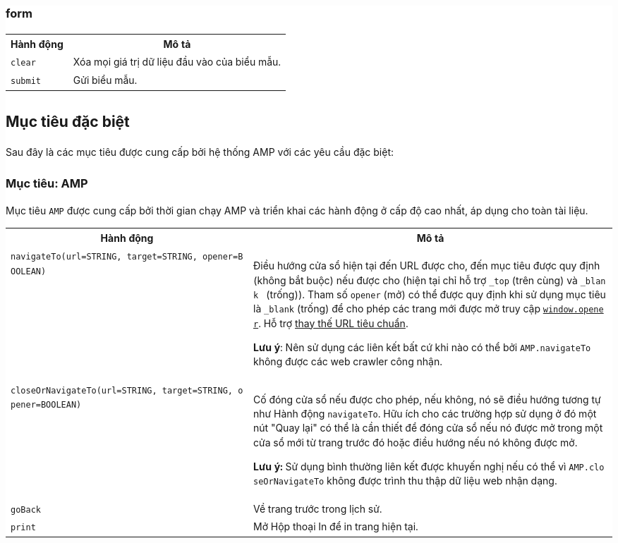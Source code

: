 ### form <a name="form-1"></a>

<table>
  <tr>
    <th>Hành động</th>
    <th>Mô tả</th>
  </tr>
  <tr>
    <td><code>clear</code></td>
    <td>Xóa mọi giá trị dữ liệu đầu vào của biểu mẫu.</td>
  </tr>
  <tr>
    <td><code>submit</code></td>
    <td>Gửi biểu mẫu.</td>
  </tr>
</table>

## Mục tiêu đặc biệt <a name="special-targets"></a>

Sau đây là các mục tiêu được cung cấp bởi hệ thống AMP với các yêu cầu đặc biệt:

### Mục tiêu: AMP <a name="target-amp"></a>

Mục tiêu `AMP` được cung cấp bởi thời gian chạy AMP và triển khai các hành động ở cấp độ cao nhất, áp dụng cho toàn tài liệu.

<table>
  <tr>
    <th width="40%">Hành động</th>
    <th>Mô tả</th>
  </tr>
  <tr>
    <td><code>navigateTo(url=STRING, target=STRING, opener=BOOLEAN)</code></td>
    <td>
      <p>Điều hướng cửa sổ hiện tại đến URL được cho, đến mục tiêu được quy định (không bắt buộc) nếu được cho (hiện tại chỉ hỗ trợ <code>_top</code> (trên cùng) và <code>_blank </code> (trống)). Tham số <code>opener</code> (mở) có thể được quy định khi sử dụng mục tiêu là <code>_blank</code> (trống) để cho phép các trang mới được mở truy cập <a href="https://developer.mozilla.org/en-US/docs/Web/API/Window/opener"><code>window.opener</code></a>. Hỗ trợ <a href="https://github.com/ampproject/amphtml/blob/main/docs/spec/amp-var-substitutions.md">thay thế URL tiêu chuẩn</a>.</p>
      <p><strong>Lưu ý</strong>: Nên sử dụng các liên kết <code><a></code> bất cứ khi nào có thể bởi  <code>AMP.navigateTo</code> không được các web crawler công nhận.</p>
    </td>
  </tr>
  <tr>
    <td><code>closeOrNavigateTo(url=STRING, target=STRING, opener=BOOLEAN)</code></td>
    <td>
      <p>Cố đóng cửa sổ nếu được cho phép, nếu không, nó sẽ điều hướng tương tự như Hành động <code>navigateTo</code>. Hữu ích cho các trường hợp sử dụng ở đó một nút "Quay lại" có thể là cần thiết để đóng cửa sổ nếu nó được mở trong một cửa sổ mới từ trang trước đó hoặc điều hướng nếu nó không được mở.</p>
      <p><strong>Lưu ý:</strong> Sử dụng bình thường<code><a></a></code> liên kết được khuyến nghị nếu có thể vì <code>AMP.closeOrNavigateTo</code> không được trình thu thập dữ liệu web nhận dạng.</p>
    </td>
  </tr>
  <tr>
    <td><code>goBack</code></td>
    <td>Về trang trước trong lịch sử.</td>
  </tr>
  <tr>
    <td><code>print</code></td>
    <td>Mở Hộp thoại In để in trang hiện tại.</td>
  </tr>
  <tr>